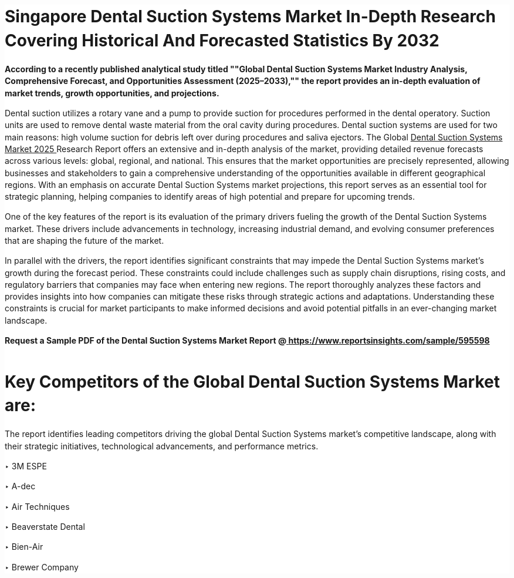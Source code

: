 # Singapore Dental Suction Systems Market In-Depth Research Covering Historical And Forecasted Statistics By 2032

<strong>According to a recently published analytical study titled ""Global Dental Suction Systems Market Industry Analysis, Comprehensive Forecast, and Opportunities Assessment (2025–2033),"" the report provides an in-depth evaluation of market trends, growth opportunities, and projections.</strong>

Dental suction utilizes a rotary vane and a pump to provide suction for procedures performed in the dental operatory. Suction units are used to remove dental waste material from the oral cavity during procedures. Dental suction systems are used for two main reasons: high volume suction for debris left over during procedures and saliva ejectors. The Global <a href=https://www.reportsinsights.com/sample/595598>Dental Suction Systems Market 2025 </a> Research Report offers an extensive and in-depth analysis of the market, providing detailed revenue forecasts across various levels: global, regional, and national. This ensures that the market opportunities are precisely represented, allowing businesses and stakeholders to gain a comprehensive understanding of the opportunities available in different geographical regions. With an emphasis on accurate Dental Suction Systems market projections, this report serves as an essential tool for strategic planning, helping companies to identify areas of high potential and prepare for upcoming trends.

One of the key features of the report is its evaluation of the primary drivers fueling the growth of the Dental Suction Systems market. These drivers include advancements in technology, increasing industrial demand, and evolving consumer preferences that are shaping the future of the market. 

In parallel with the drivers, the report identifies significant constraints that may impede the Dental Suction Systems market’s growth during the forecast period. These constraints could include challenges such as supply chain disruptions, rising costs, and regulatory barriers that companies may face when entering new regions. The report thoroughly analyzes these factors and provides insights into how companies can mitigate these risks through strategic actions and adaptations. Understanding these constraints is crucial for market participants to make informed decisions and avoid potential pitfalls in an ever-changing market landscape.

<strong>Request a Sample PDF of the Dental Suction Systems Market Report </strong><strong>@<a href=https://www.reportsinsights.com/sample/595598> https://www.reportsinsights.com/sample/595598</a></strong></font>

# <strong>Key Competitors of the Global Dental Suction Systems Market are:</strong>

The report identifies leading competitors driving the global Dental Suction Systems market’s competitive landscape, along with their strategic initiatives, technological advancements, and performance metrics.

‣ 3M ESPE

‣ A-dec

‣ Air Techniques

‣ Beaverstate Dental

‣ Bien-Air

‣ Brewer Company
